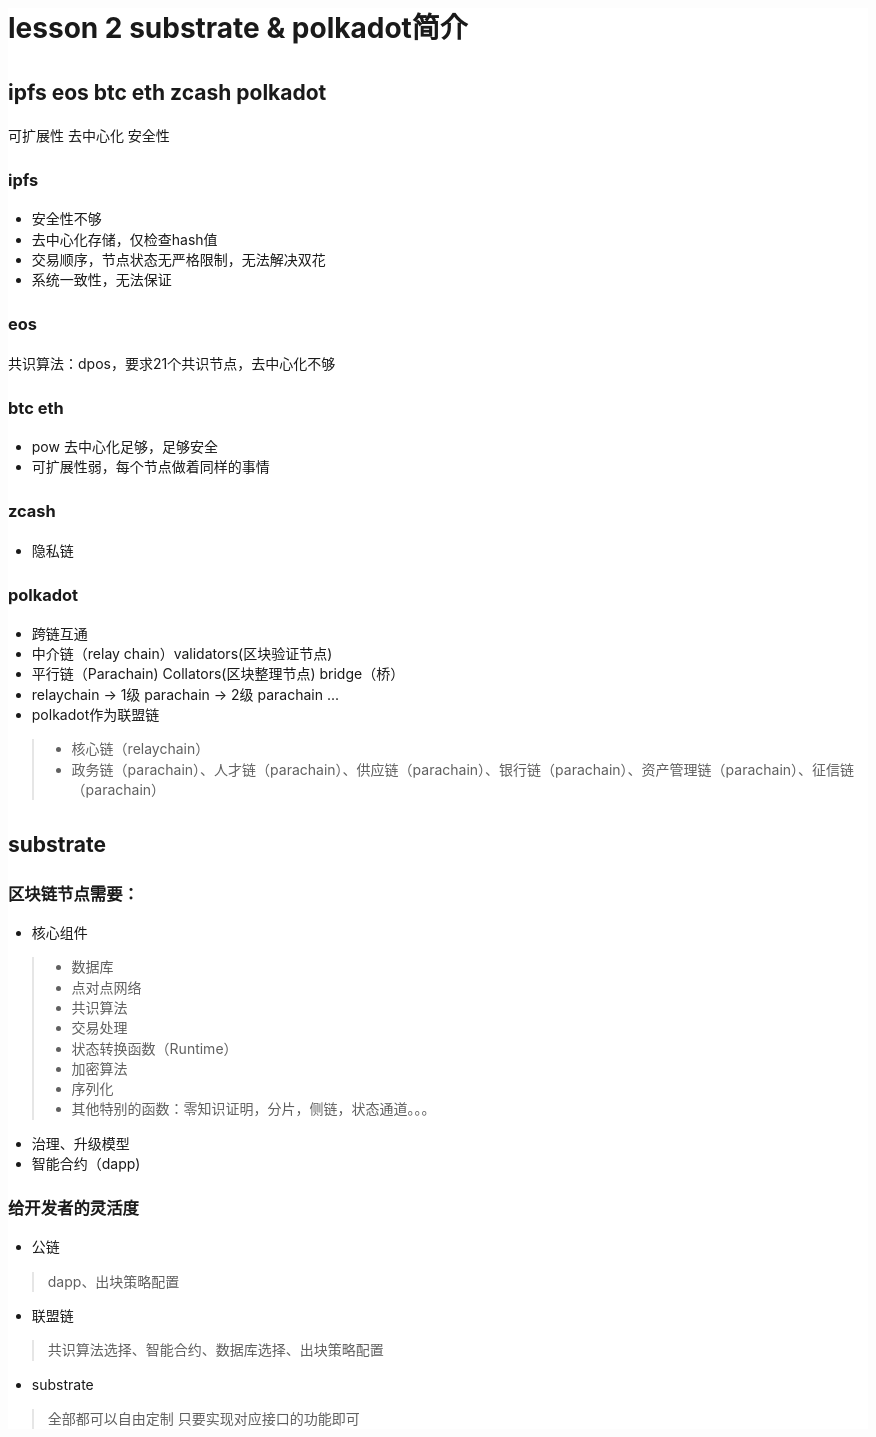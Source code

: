 # lesson 2 substrate & polkadot简介

## ipfs eos btc eth zcash polkadot
可扩展性 去中心化 安全性
### ipfs
* 安全性不够
* 去中心化存储，仅检查hash值
* 交易顺序，节点状态无严格限制，无法解决双花
* 系统一致性，无法保证
### eos
共识算法：dpos，要求21个共识节点，去中心化不够

### btc eth
* pow 去中心化足够，足够安全
* 可扩展性弱，每个节点做着同样的事情

### zcash
* 隐私链

### polkadot
* 跨链互通
* 中介链（relay chain）validators(区块验证节点)
* 平行链（Parachain) Collators(区块整理节点) bridge（桥）
* relaychain -> 1级 parachain -> 2级 parachain ...
* polkadot作为联盟链
> * 核心链（relaychain）
> * 政务链（parachain）、人才链（parachain）、供应链（parachain）、银行链（parachain）、资产管理链（parachain）、征信链（parachain）

## substrate
### 区块链节点需要：
* 核心组件
> * 数据库
> * 点对点网络
> * 共识算法
> * 交易处理
> * 状态转换函数（Runtime）
> * 加密算法
> * 序列化
> * 其他特别的函数：零知识证明，分片，侧链，状态通道。。。
* 治理、升级模型
* 智能合约（dapp)

### 给开发者的灵活度
* 公链
> dapp、出块策略配置
* 联盟链
> 共识算法选择、智能合约、数据库选择、出块策略配置
* substrate
> 全部都可以自由定制
> 只要实现对应接口的功能即可
